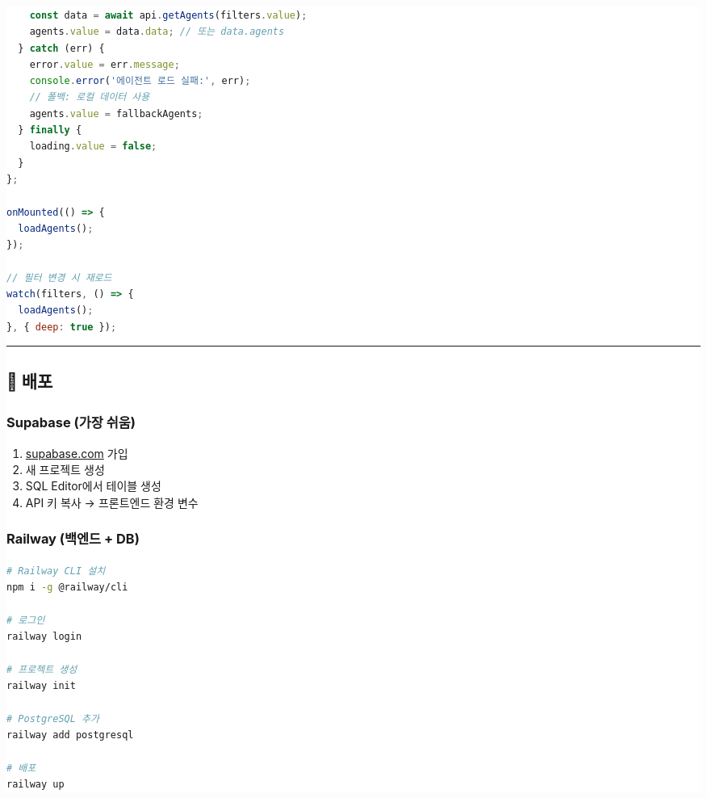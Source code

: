 ```javascript
    const data = await api.getAgents(filters.value);
    agents.value = data.data; // 또는 data.agents
  } catch (err) {
    error.value = err.message;
    console.error('에이전트 로드 실패:', err);
    // 폴백: 로컬 데이터 사용
    agents.value = fallbackAgents;
  } finally {
    loading.value = false;
  }
};

onMounted(() => {
  loadAgents();
});

// 필터 변경 시 재로드
watch(filters, () => {
  loadAgents();
}, { deep: true });
```

---

## 🚢 배포

### Supabase (가장 쉬움)
1. [supabase.com](https://supabase.com) 가입
2. 새 프로젝트 생성
3. SQL Editor에서 테이블 생성
4. API 키 복사 → 프론트엔드 환경 변수

### Railway (백엔드 + DB)
```bash
# Railway CLI 설치
npm i -g @railway/cli

# 로그인
railway login

# 프로젝트 생성
railway init

# PostgreSQL 추가
railway add postgresql

# 배포
railway up
```
